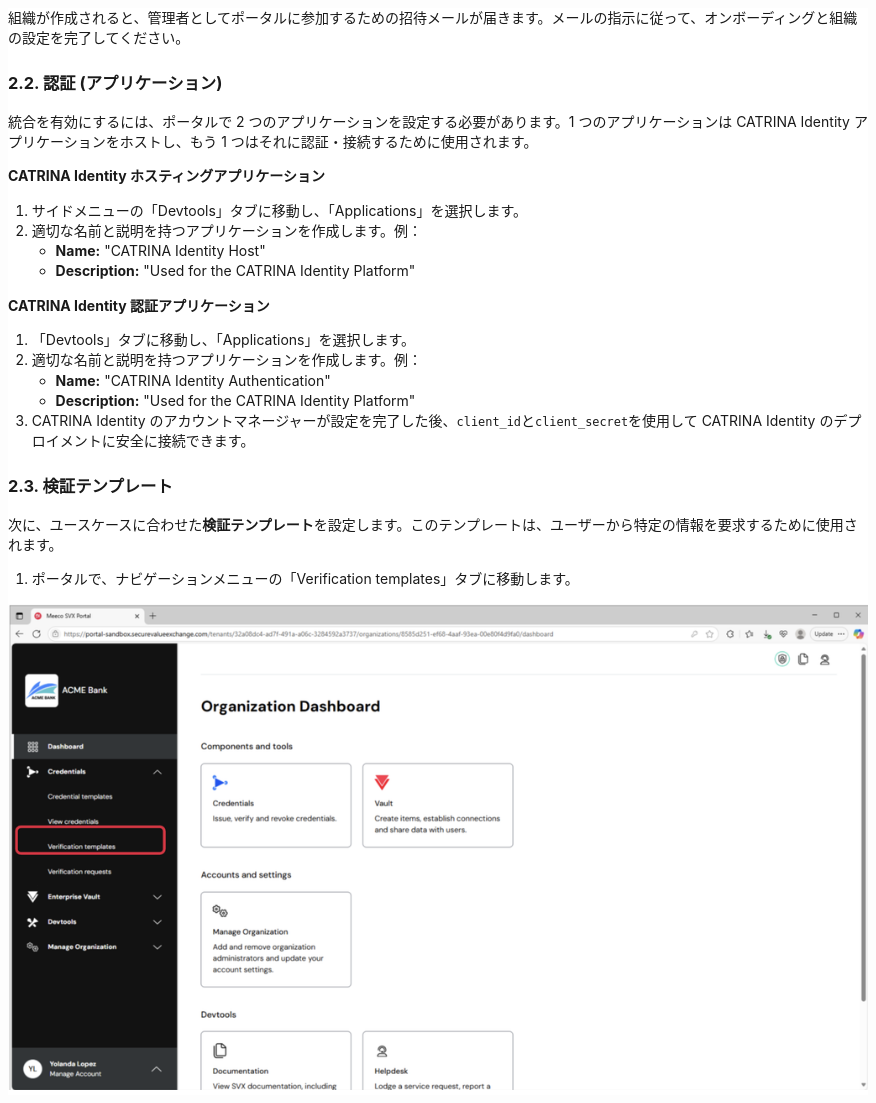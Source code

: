 組織が作成されると、管理者としてポータルに参加するための招待メールが届きます。メールの指示に従って、オンボーディングと組織の設定を完了してください。

### 2.2. 認証 (アプリケーション)

統合を有効にするには、ポータルで 2 つのアプリケーションを設定する必要があります。1 つのアプリケーションは CATRINA Identity アプリケーションをホストし、もう 1 つはそれに認証・接続するために使用されます。

**CATRINA Identity ホスティングアプリケーション**

1.  サイドメニューの「Devtools」タブに移動し、「Applications」を選択します。
2.  適切な名前と説明を持つアプリケーションを作成します。例：
    - **Name:** "CATRINA Identity Host"
    - **Description:** "Used for the CATRINA Identity Platform"

**CATRINA Identity 認証アプリケーション**

1.  「Devtools」タブに移動し、「Applications」を選択します。
2.  適切な名前と説明を持つアプリケーションを作成します。例：
    - **Name:** "CATRINA Identity Authentication"
    - **Description:** "Used for the CATRINA Identity Platform"
3.  CATRINA Identity のアカウントマネージャーが設定を完了した後、`client_id`と`client_secret`を使用して CATRINA Identity のデプロイメントに安全に接続できます。

### 2.3. 検証テンプレート

次に、ユースケースに合わせた**検証テンプレート**を設定します。このテンプレートは、ユーザーから特定の情報を要求するために使用されます。

1.  ポータルで、ナビゲーションメニューの「Verification templates」タブに移動します。

![検証テンプレートの選択](../assets/INV-01-select-template.png)
